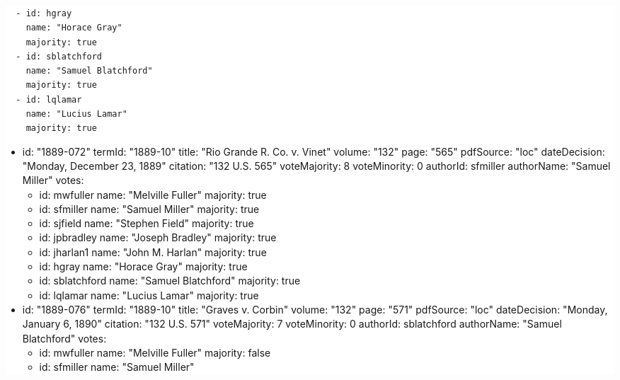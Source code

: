       - id: hgray
        name: "Horace Gray"
        majority: true
      - id: sblatchford
        name: "Samuel Blatchford"
        majority: true
      - id: lqlamar
        name: "Lucius Lamar"
        majority: true
  - id: "1889-072"
    termId: "1889-10"
    title: "Rio Grande R. Co. v. Vinet"
    volume: "132"
    page: "565"
    pdfSource: "loc"
    dateDecision: "Monday, December 23, 1889"
    citation: "132 U.S. 565"
    voteMajority: 8
    voteMinority: 0
    authorId: sfmiller
    authorName: "Samuel Miller"
    votes:
      - id: mwfuller
        name: "Melville Fuller"
        majority: true
      - id: sfmiller
        name: "Samuel Miller"
        majority: true
      - id: sjfield
        name: "Stephen Field"
        majority: true
      - id: jpbradley
        name: "Joseph Bradley"
        majority: true
      - id: jharlan1
        name: "John M. Harlan"
        majority: true
      - id: hgray
        name: "Horace Gray"
        majority: true
      - id: sblatchford
        name: "Samuel Blatchford"
        majority: true
      - id: lqlamar
        name: "Lucius Lamar"
        majority: true
  - id: "1889-076"
    termId: "1889-10"
    title: "Graves v. Corbin"
    volume: "132"
    page: "571"
    pdfSource: "loc"
    dateDecision: "Monday, January 6, 1890"
    citation: "132 U.S. 571"
    voteMajority: 7
    voteMinority: 0
    authorId: sblatchford
    authorName: "Samuel Blatchford"
    votes:
      - id: mwfuller
        name: "Melville Fuller"
        majority: false
      - id: sfmiller
        name: "Samuel Miller"